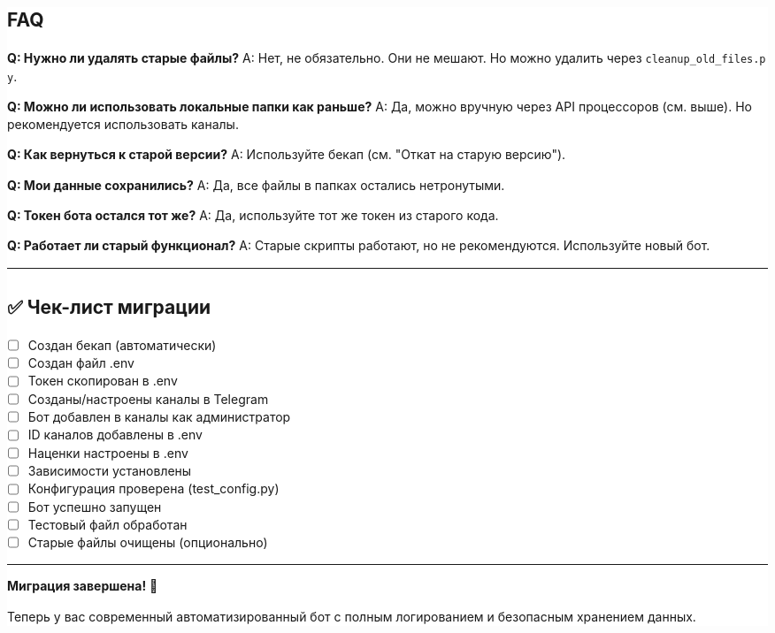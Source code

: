 ## FAQ

**Q: Нужно ли удалять старые файлы?**
A: Нет, не обязательно. Они не мешают. Но можно удалить через `cleanup_old_files.py`.

**Q: Можно ли использовать локальные папки как раньше?**
A: Да, можно вручную через API процессоров (см. выше). Но рекомендуется использовать каналы.

**Q: Как вернуться к старой версии?**
A: Используйте бекап (см. "Откат на старую версию").

**Q: Мои данные сохранились?**
A: Да, все файлы в папках остались нетронутыми.

**Q: Токен бота остался тот же?**
A: Да, используйте тот же токен из старого кода.

**Q: Работает ли старый функционал?**
A: Старые скрипты работают, но не рекомендуются. Используйте новый бот.

---

## ✅ Чек-лист миграции

- [ ] Создан бекап (автоматически)
- [ ] Создан файл .env
- [ ] Токен скопирован в .env
- [ ] Созданы/настроены каналы в Telegram
- [ ] Бот добавлен в каналы как администратор
- [ ] ID каналов добавлены в .env
- [ ] Наценки настроены в .env
- [ ] Зависимости установлены
- [ ] Конфигурация проверена (test_config.py)
- [ ] Бот успешно запущен
- [ ] Тестовый файл обработан
- [ ] Старые файлы очищены (опционально)

---

**Миграция завершена!** 🎉

Теперь у вас современный автоматизированный бот с полным логированием и безопасным хранением данных.

